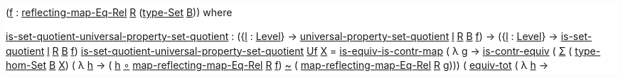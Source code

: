   <a id="7546" class="Symbol">(</a><a id="7547" href="foundation.universal-property-set-quotients.html#7547" class="Bound">f</a> <a id="7549" class="Symbol">:</a> <a id="7551" href="foundation.reflecting-maps-equivalence-relations.html#1565" class="Function">reflecting-map-Eq-Rel</a> <a id="7573" href="foundation.universal-property-set-quotients.html#7511" class="Bound">R</a> <a id="7575" class="Symbol">(</a><a id="7576" href="foundation-core.sets.html#1291" class="Function">type-Set</a> <a id="7585" href="foundation.universal-property-set-quotients.html#7529" class="Bound">B</a><a id="7586" class="Symbol">))</a>
  <a id="7591" class="Keyword">where</a>

  <a id="7600" href="foundation.universal-property-set-quotients.html#7600" class="Function">is-set-quotient-universal-property-set-quotient</a> <a id="7648" class="Symbol">:</a>
    <a id="7654" class="Symbol">({</a><a id="7656" href="foundation.universal-property-set-quotients.html#7656" class="Bound">l</a> <a id="7658" class="Symbol">:</a> <a id="7660" href="Agda.Primitive.html#597" class="Postulate">Level</a><a id="7665" class="Symbol">}</a> <a id="7667" class="Symbol">→</a> <a id="7669" href="foundation.universal-property-set-quotients.html#4985" class="Function">universal-property-set-quotient</a> <a id="7701" href="foundation.universal-property-set-quotients.html#7656" class="Bound">l</a> <a id="7703" href="foundation.universal-property-set-quotients.html#7511" class="Bound">R</a> <a id="7705" href="foundation.universal-property-set-quotients.html#7529" class="Bound">B</a> <a id="7707" href="foundation.universal-property-set-quotients.html#7547" class="Bound">f</a><a id="7708" class="Symbol">)</a> <a id="7710" class="Symbol">→</a>
    <a id="7716" class="Symbol">({</a><a id="7718" href="foundation.universal-property-set-quotients.html#7718" class="Bound">l</a> <a id="7720" class="Symbol">:</a> <a id="7722" href="Agda.Primitive.html#597" class="Postulate">Level</a><a id="7727" class="Symbol">}</a> <a id="7729" class="Symbol">→</a> <a id="7731" href="foundation.universal-property-set-quotients.html#4582" class="Function">is-set-quotient</a> <a id="7747" href="foundation.universal-property-set-quotients.html#7718" class="Bound">l</a> <a id="7749" href="foundation.universal-property-set-quotients.html#7511" class="Bound">R</a> <a id="7751" href="foundation.universal-property-set-quotients.html#7529" class="Bound">B</a> <a id="7753" href="foundation.universal-property-set-quotients.html#7547" class="Bound">f</a><a id="7754" class="Symbol">)</a>
  <a id="7758" href="foundation.universal-property-set-quotients.html#7600" class="Function">is-set-quotient-universal-property-set-quotient</a> <a id="7806" href="foundation.universal-property-set-quotients.html#7806" class="Bound">Uf</a> <a id="7809" href="foundation.universal-property-set-quotients.html#7809" class="Bound">X</a> <a id="7811" class="Symbol">=</a>
    <a id="7817" href="foundation-core.contractible-maps.html#2368" class="Function">is-equiv-is-contr-map</a>
      <a id="7845" class="Symbol">(</a> <a id="7847" class="Symbol">λ</a> <a id="7849" href="foundation.universal-property-set-quotients.html#7849" class="Bound">g</a> <a id="7851" class="Symbol">→</a>
        <a id="7861" href="foundation-core.contractible-types.html#3297" class="Function">is-contr-equiv</a>
          <a id="7886" class="Symbol">(</a> <a id="7888" href="foundation-core.dependent-pair-types.html#502" class="Record">Σ</a> <a id="7890" class="Symbol">(</a> <a id="7892" href="foundation.sets.html#3622" class="Function">type-hom-Set</a> <a id="7905" href="foundation.universal-property-set-quotients.html#7529" class="Bound">B</a> <a id="7907" href="foundation.universal-property-set-quotients.html#7809" class="Bound">X</a><a id="7908" class="Symbol">)</a>
              <a id="7924" class="Symbol">(</a> <a id="7926" class="Symbol">λ</a> <a id="7928" href="foundation.universal-property-set-quotients.html#7928" class="Bound">h</a> <a id="7930" class="Symbol">→</a>
                <a id="7948" class="Symbol">(</a> <a id="7950" href="foundation.universal-property-set-quotients.html#7928" class="Bound">h</a> <a id="7952" href="foundation-core.functions.html#407" class="Function Operator">∘</a> <a id="7954" href="foundation.reflecting-maps-equivalence-relations.html#1687" class="Function">map-reflecting-map-Eq-Rel</a> <a id="7980" href="foundation.universal-property-set-quotients.html#7511" class="Bound">R</a> <a id="7982" href="foundation.universal-property-set-quotients.html#7547" class="Bound">f</a><a id="7983" class="Symbol">)</a> <a id="7985" href="foundation-core.homotopies.html#545" class="Function Operator">~</a>
                <a id="8003" class="Symbol">(</a> <a id="8005" href="foundation.reflecting-maps-equivalence-relations.html#1687" class="Function">map-reflecting-map-Eq-Rel</a> <a id="8031" href="foundation.universal-property-set-quotients.html#7511" class="Bound">R</a> <a id="8033" href="foundation.universal-property-set-quotients.html#7849" class="Bound">g</a><a id="8034" class="Symbol">)))</a>
          <a id="8048" class="Symbol">(</a> <a id="8050" href="foundation-core.functoriality-dependent-pair-types.html#6804" class="Function">equiv-tot</a>
            <a id="8072" class="Symbol">(</a> <a id="8074" class="Symbol">λ</a> <a id="8076" href="foundation.universal-property-set-quotients.html#8076" class="Bound">h</a> <a id="8078" class="Symbol">→</a>
